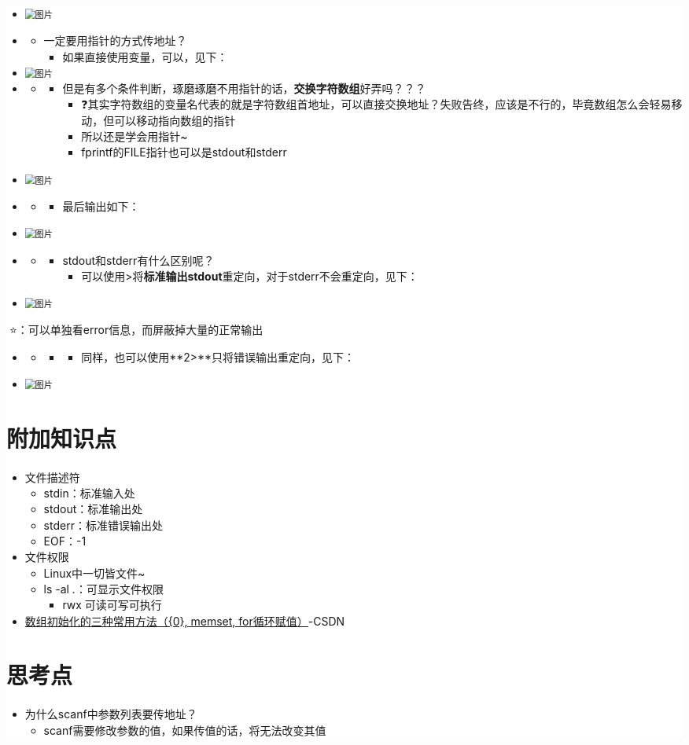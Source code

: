 *  <img src="https://i.loli.net/2020/11/16/OPM8qEsxG9bFU2Z.png" alt="图片" style="zoom:80%;" />

- 
  - 一定要用指针的方式传地址？
    - 如果直接使用变量，可以，见下：
    
- <img src="https://i.loli.net/2020/11/16/B4OxXsHLqVCwiAG.png" alt="图片" style="zoom:80%;" />

- 
  - 
    - 但是有多个条件判断，琢磨琢磨不用指针的话，**交换字符数组**好弄吗？？？
         * ❓其实字符数组的变量名代表的就是字符数组首地址，可以直接交换地址？失败告终，应该是不行的，毕竟数组怎么会轻易移动，但可以移动指向数组的指针
      * 所以还是学会用指针~
      * fprintf的FILE指针也可以是stdout和stderr

*  <img src="https://i.loli.net/2020/11/16/3pI1FCWrHO2RZLA.png" alt="图片" style="zoom:80%;" />

- 
  - 
    - 最后输出如下：

*  <img src="https://i.loli.net/2020/11/16/HKRgMXqbxrI96SB.png" alt="图片" style="zoom:80%;" />

- 
  - 
    - stdout和stderr有什么区别呢？
      - 可以使用>将**标准输出stdout**重定向，对于stderr不会重定向，见下：

*  <img src="https://i.loli.net/2020/11/16/pAtjCIUl51ukZQo.png" alt="图片" style="zoom:80%;" />

​							⭐：可以单独看error信息，而屏蔽掉大量的正常输出

- 
  - 
    - 
      - 同样，也可以使用**2>**只将错误输出重定向，见下：

*  <img src="https://i.loli.net/2020/11/16/WUpR2P7C6fd94xF.png" alt="图片" style="zoom:80%;" />

# 附加知识点

* 文件描述符
    * stdin：标准输入处
    * stdout：标准输出处
    * stderr：标准错误输出处
    * EOF：-1
* 文件权限
    * Linux中一切皆文件~
    * ls -al *.*：可显示文件权限
        * rwx 可读可写可执行
* [数组初始化的三种常用方法（{0}, memset, for循环赋值）](https://blog.csdn.net/slx_391987/article/details/39558227#)-CSDN
# 思考点

* 为什么scanf中参数列表要传地址？
    * scanf需要修改参数的值，如果传值的话，将无法改变其值
